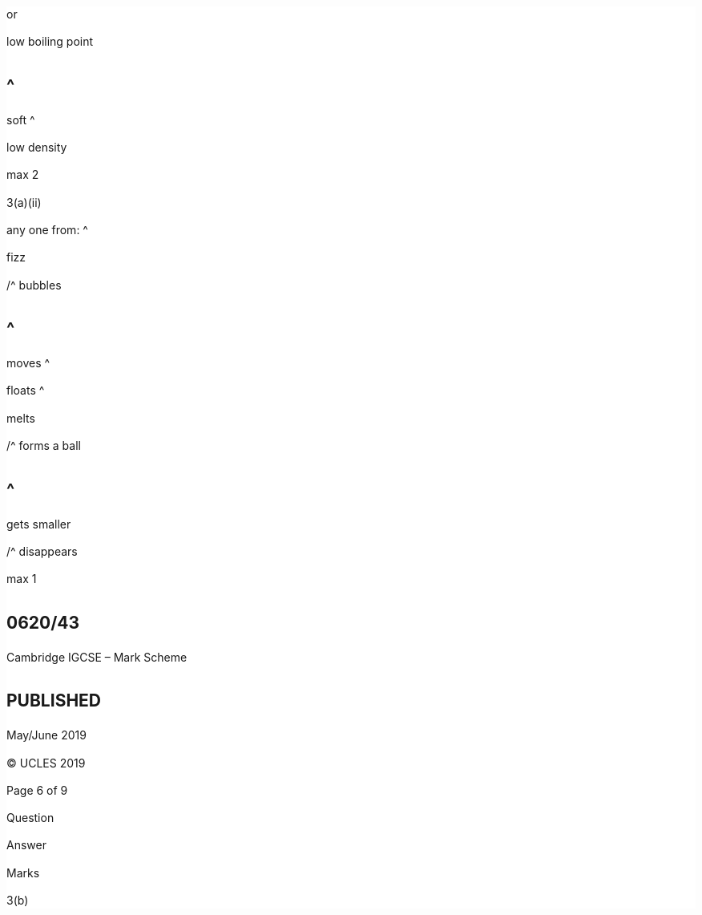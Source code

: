  or 

 low boiling point 

## ^ 

 soft ^ 

 low density 

 max 2 

 3(a)(ii) 

 any one from: ^ 

 fizz 

 /^ bubbles 

## ^ 

 moves ^ 

 floats ^ 

 melts 

 /^ forms a ball 

## ^ 

 gets smaller 

 /^ disappears 

 max 1 


## 0620/43 

Cambridge IGCSE – Mark Scheme 

## PUBLISHED 

May/June 2019 

 © UCLES 2019 

 Page 6 of 9 

 Question 

 Answer 

 Marks 

 3(b) 
